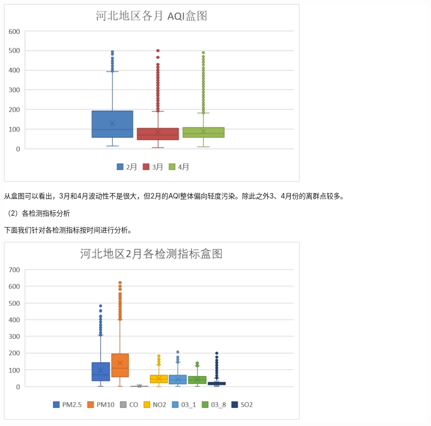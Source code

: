 ![河北地区各月AQI盒图](img-mid/43-河北地区各月AQI盒图.png)

从盒图可以看出，3月和4月波动性不是很大，但2月的AQI整体偏向轻度污染。除此之外3、4月份的离群点较多。

（2）各检测指标分析

下面我们针对各检测指标按时间进行分析。

![河北2月各指标盒图](img-mid/44-河北2月各指标盒图.png)
